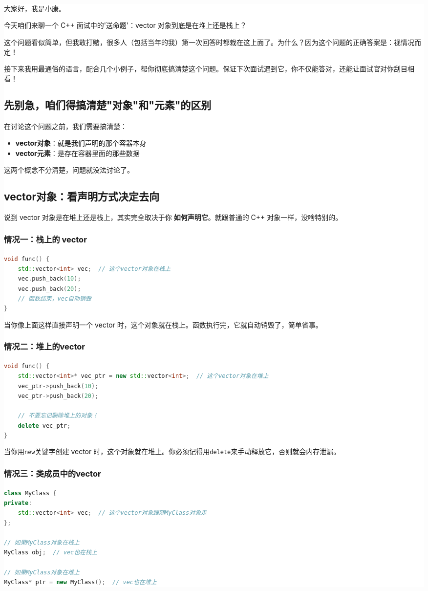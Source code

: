 
大家好，我是小康。

今天咱们来聊一个 C++ 面试中的'送命题'：vector 对象到底是在堆上还是栈上？

这个问题看似简单，但我敢打赌，很多人（包括当年的我）第一次回答时都栽在这上面了。为什么？因为这个问题的正确答案是：视情况而定！

接下来我用最通俗的语言，配合几个小例子，帮你彻底搞清楚这个问题。保证下次面试遇到它，你不仅能答对，还能让面试官对你刮目相看！

## 先别急，咱们得搞清楚"对象"和"元素"的区别

在讨论这个问题之前，我们需要搞清楚：

+ **vector对象**：就是我们声明的那个容器本身
+ **vector元素**：是存在容器里面的那些数据

这两个概念不分清楚，问题就没法讨论了。

## vector对象：看声明方式决定去向

说到 vector 对象是在堆上还是栈上，其实完全取决于你 **如何声明它**。就跟普通的 C++ 对象一样，没啥特别的。

### 情况一：栈上的 vector

```c++
void func() {
    std::vector<int> vec;  // 这个vector对象在栈上
    vec.push_back(10);
    vec.push_back(20);
    // 函数结束，vec自动销毁
}
```

当你像上面这样直接声明一个 vector 时，这个对象就在栈上。函数执行完，它就自动销毁了，简单省事。

### 情况二：堆上的vector

```c++
void func() {
    std::vector<int>* vec_ptr = new std::vector<int>;  // 这个vector对象在堆上
    vec_ptr->push_back(10);
    vec_ptr->push_back(20);
    
    // 不要忘记删除堆上的对象！
    delete vec_ptr;
}
```

当你用`new`关键字创建 vector 时，这个对象就在堆上。你必须记得用`delete`来手动释放它，否则就会内存泄漏。

### 情况三：类成员中的vector

```c++
class MyClass {
private:
    std::vector<int> vec;  // 这个vector对象跟随MyClass对象走
};

// 如果MyClass对象在栈上
MyClass obj;  // vec也在栈上

// 如果MyClass对象在堆上
MyClass* ptr = new MyClass();  // vec也在堆上
```
